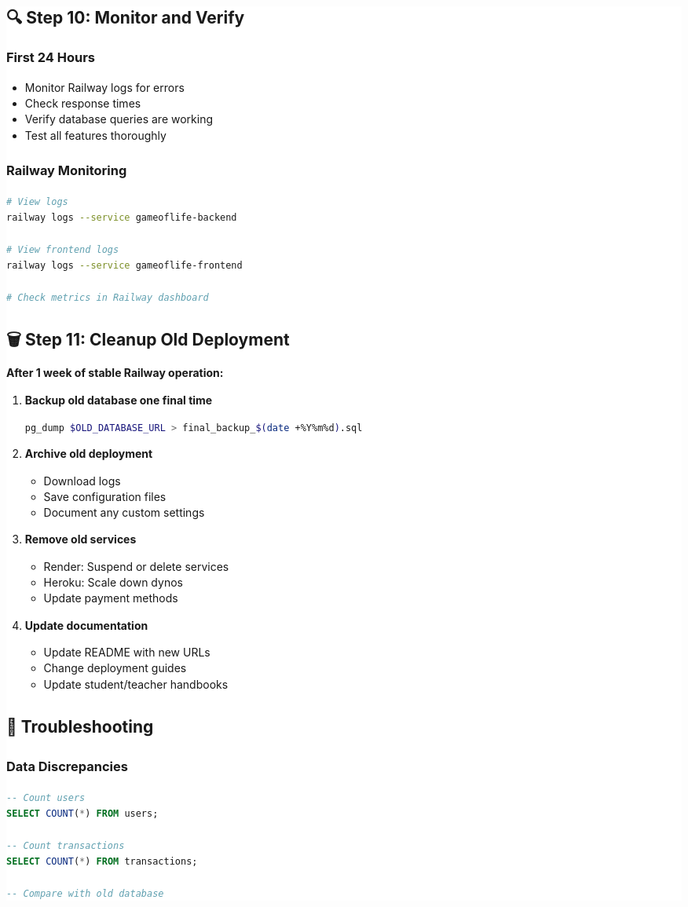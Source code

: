 
## 🔍 Step 10: Monitor and Verify

### First 24 Hours
- Monitor Railway logs for errors
- Check response times
- Verify database queries are working
- Test all features thoroughly

### Railway Monitoring
```bash
# View logs
railway logs --service gameoflife-backend

# View frontend logs  
railway logs --service gameoflife-frontend

# Check metrics in Railway dashboard
```

## 🗑️ Step 11: Cleanup Old Deployment

**After 1 week of stable Railway operation:**

1. **Backup old database one final time**
   ```bash
   pg_dump $OLD_DATABASE_URL > final_backup_$(date +%Y%m%d).sql
   ```

2. **Archive old deployment**
   - Download logs
   - Save configuration files
   - Document any custom settings

3. **Remove old services**
   - Render: Suspend or delete services
   - Heroku: Scale down dynos
   - Update payment methods

4. **Update documentation**
   - Update README with new URLs
   - Change deployment guides
   - Update student/teacher handbooks

## 🐛 Troubleshooting

### Data Discrepancies
```sql
-- Count users
SELECT COUNT(*) FROM users;

-- Count transactions
SELECT COUNT(*) FROM transactions;

-- Compare with old database
```
